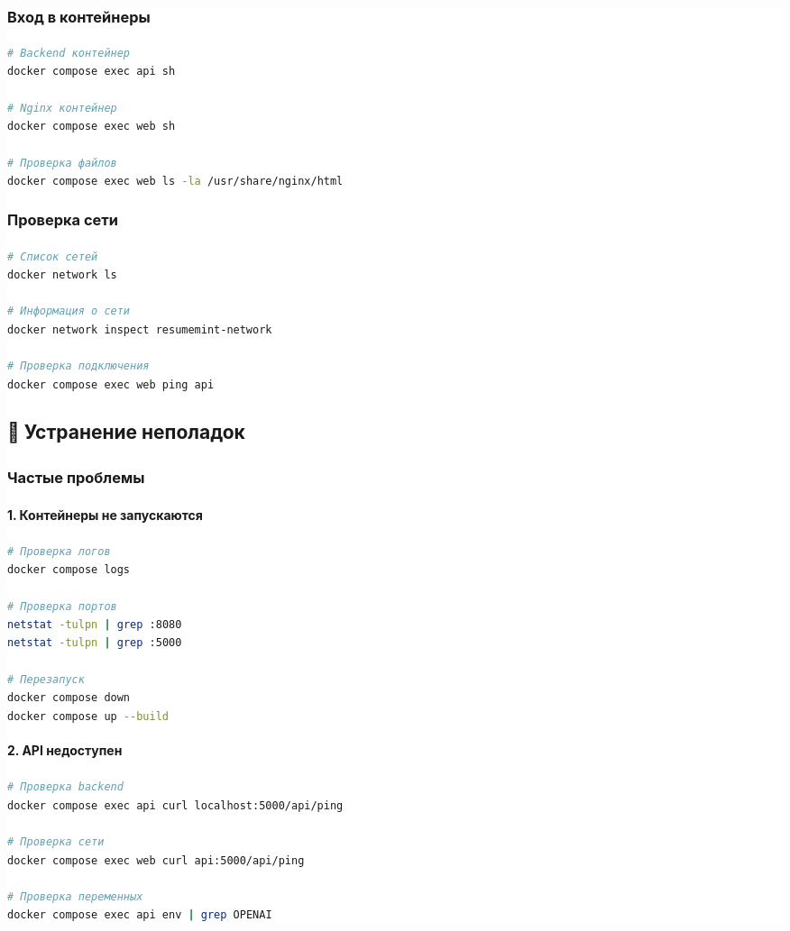 ### Вход в контейнеры
```bash
# Backend контейнер
docker compose exec api sh

# Nginx контейнер
docker compose exec web sh

# Проверка файлов
docker compose exec web ls -la /usr/share/nginx/html
```

### Проверка сети
```bash
# Список сетей
docker network ls

# Информация о сети
docker network inspect resumemint-network

# Проверка подключения
docker compose exec web ping api
```

## 🚨 Устранение неполадок

### Частые проблемы

#### 1. Контейнеры не запускаются
```bash
# Проверка логов
docker compose logs

# Проверка портов
netstat -tulpn | grep :8080
netstat -tulpn | grep :5000

# Перезапуск
docker compose down
docker compose up --build
```

#### 2. API недоступен
```bash
# Проверка backend
docker compose exec api curl localhost:5000/api/ping

# Проверка сети
docker compose exec web curl api:5000/api/ping

# Проверка переменных
docker compose exec api env | grep OPENAI
```
